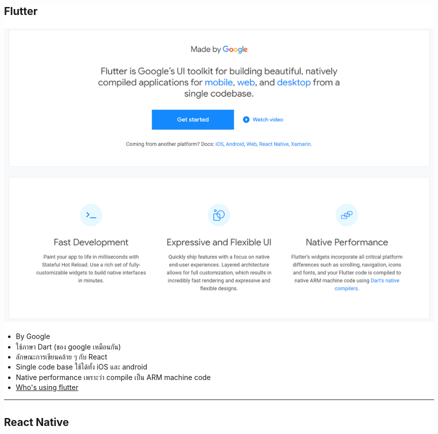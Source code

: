 ## Flutter
![](./imgs/flutter.png)
- By Google
- ใช้ภาษา Dart (ของ google เหมือนกัน)
- ลักษณะการเขียนคล้าย ๆ กับ React
- Single code base ใช้ได้ทั้ง iOS และ android
- Native performance เพราะว่า compile เป็น ARM machine code
- [Who's using flutter](https://flutter.dev/showcase)

---

## React Native